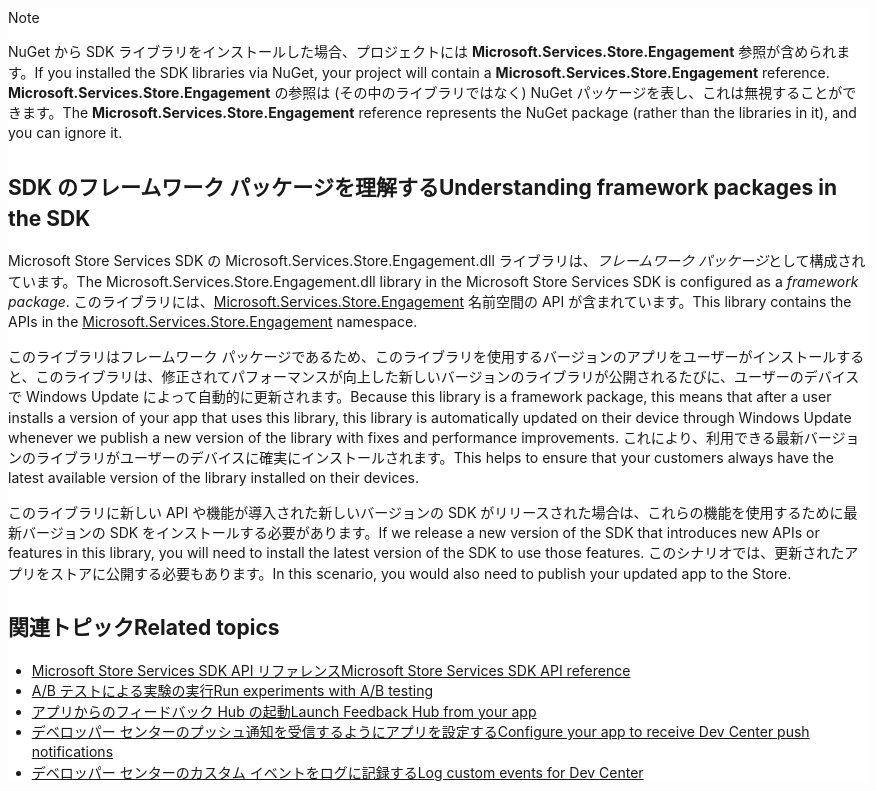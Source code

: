 > [!NOTE]
> <span data-ttu-id="8b914-173">NuGet から SDK ライブラリをインストールした場合、プロジェクトには **Microsoft.Services.Store.Engagement** 参照が含められます。</span><span class="sxs-lookup"><span data-stu-id="8b914-173">If you installed the SDK libraries via NuGet, your project will contain a **Microsoft.Services.Store.Engagement** reference.</span></span> <span data-ttu-id="8b914-174">**Microsoft.Services.Store.Engagement** の参照は (その中のライブラリではなく) NuGet パッケージを表し、これは無視することができます。</span><span class="sxs-lookup"><span data-stu-id="8b914-174">The **Microsoft.Services.Store.Engagement** reference represents the NuGet package (rather than the libraries in it), and you can ignore it.</span></span>

<span id="framework" />

## <a name="understanding-framework-packages-in-the-sdk"></a><span data-ttu-id="8b914-175">SDK のフレームワーク パッケージを理解する</span><span class="sxs-lookup"><span data-stu-id="8b914-175">Understanding framework packages in the SDK</span></span>

<span data-ttu-id="8b914-176">Microsoft Store Services SDK の Microsoft.Services.Store.Engagement.dll ライブラリは、*フレームワーク パッケージ*として構成されています。</span><span class="sxs-lookup"><span data-stu-id="8b914-176">The Microsoft.Services.Store.Engagement.dll library in the Microsoft Store Services SDK is configured as a *framework package*.</span></span> <span data-ttu-id="8b914-177">このライブラリには、[Microsoft.Services.Store.Engagement](https://docs.microsoft.com/uwp/api/microsoft.services.store.engagement) 名前空間の API が含まれています。</span><span class="sxs-lookup"><span data-stu-id="8b914-177">This library contains the APIs in the [Microsoft.Services.Store.Engagement](https://docs.microsoft.com/uwp/api/microsoft.services.store.engagement) namespace.</span></span>

<span data-ttu-id="8b914-178">このライブラリはフレームワーク パッケージであるため、このライブラリを使用するバージョンのアプリをユーザーがインストールすると、このライブラリは、修正されてパフォーマンスが向上した新しいバージョンのライブラリが公開されるたびに、ユーザーのデバイスで Windows Update によって自動的に更新されます。</span><span class="sxs-lookup"><span data-stu-id="8b914-178">Because this library is a framework package, this means that after a user installs a version of your app that uses this library, this library is automatically updated on their device through Windows Update whenever we publish a new version of the library with fixes and performance improvements.</span></span> <span data-ttu-id="8b914-179">これにより、利用できる最新バージョンのライブラリがユーザーのデバイスに確実にインストールされます。</span><span class="sxs-lookup"><span data-stu-id="8b914-179">This helps to ensure that your customers always have the latest available version of the library installed on their devices.</span></span>

<span data-ttu-id="8b914-180">このライブラリに新しい API や機能が導入された新しいバージョンの SDK がリリースされた場合は、これらの機能を使用するために最新バージョンの SDK をインストールする必要があります。</span><span class="sxs-lookup"><span data-stu-id="8b914-180">If we release a new version of the SDK that introduces new APIs or features in this library, you will need to install the latest version of the SDK to use those features.</span></span> <span data-ttu-id="8b914-181">このシナリオでは、更新されたアプリをストアに公開する必要もあります。</span><span class="sxs-lookup"><span data-stu-id="8b914-181">In this scenario, you would also need to publish your updated app to the Store.</span></span>

## <a name="related-topics"></a><span data-ttu-id="8b914-182">関連トピック</span><span class="sxs-lookup"><span data-stu-id="8b914-182">Related topics</span></span>

* [<span data-ttu-id="8b914-183">Microsoft Store Services SDK API リファレンス</span><span class="sxs-lookup"><span data-stu-id="8b914-183">Microsoft Store Services SDK API reference</span></span>](https://docs.microsoft.com/uwp/api/overview/engagement)
* [<span data-ttu-id="8b914-184">A/B テストによる実験の実行</span><span class="sxs-lookup"><span data-stu-id="8b914-184">Run experiments with A/B testing</span></span>](run-app-experiments-with-a-b-testing.md)
* [<span data-ttu-id="8b914-185">アプリからのフィードバック Hub の起動</span><span class="sxs-lookup"><span data-stu-id="8b914-185">Launch Feedback Hub from your app</span></span>](launch-feedback-hub-from-your-app.md)
* [<span data-ttu-id="8b914-186">デベロッパー センターのプッシュ通知を受信するようにアプリを設定する</span><span class="sxs-lookup"><span data-stu-id="8b914-186">Configure your app to receive Dev Center push notifications</span></span>](configure-your-app-to-receive-dev-center-notifications.md)
* [<span data-ttu-id="8b914-187">デベロッパー センターのカスタム イベントをログに記録する</span><span class="sxs-lookup"><span data-stu-id="8b914-187">Log custom events for Dev Center</span></span>](log-custom-events-for-dev-center.md)
